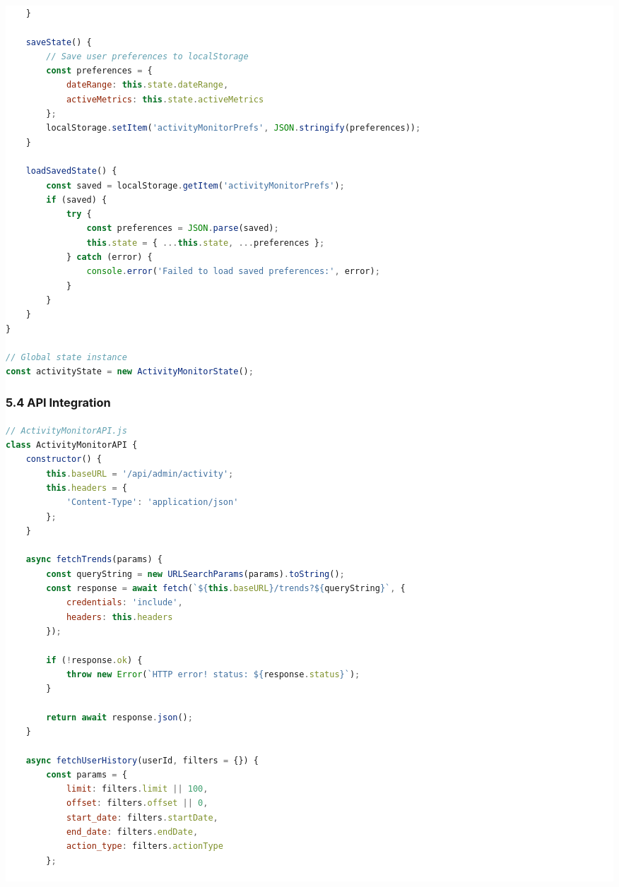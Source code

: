 ```javascript
    }
    
    saveState() {
        // Save user preferences to localStorage
        const preferences = {
            dateRange: this.state.dateRange,
            activeMetrics: this.state.activeMetrics
        };
        localStorage.setItem('activityMonitorPrefs', JSON.stringify(preferences));
    }
    
    loadSavedState() {
        const saved = localStorage.getItem('activityMonitorPrefs');
        if (saved) {
            try {
                const preferences = JSON.parse(saved);
                this.state = { ...this.state, ...preferences };
            } catch (error) {
                console.error('Failed to load saved preferences:', error);
            }
        }
    }
}

// Global state instance
const activityState = new ActivityMonitorState();
```

### 5.4 API Integration

```javascript
// ActivityMonitorAPI.js
class ActivityMonitorAPI {
    constructor() {
        this.baseURL = '/api/admin/activity';
        this.headers = {
            'Content-Type': 'application/json'
        };
    }
    
    async fetchTrends(params) {
        const queryString = new URLSearchParams(params).toString();
        const response = await fetch(`${this.baseURL}/trends?${queryString}`, {
            credentials: 'include',
            headers: this.headers
        });
        
        if (!response.ok) {
            throw new Error(`HTTP error! status: ${response.status}`);
        }
        
        return await response.json();
    }
    
    async fetchUserHistory(userId, filters = {}) {
        const params = {
            limit: filters.limit || 100,
            offset: filters.offset || 0,
            start_date: filters.startDate,
            end_date: filters.endDate,
            action_type: filters.actionType
        };
        
```